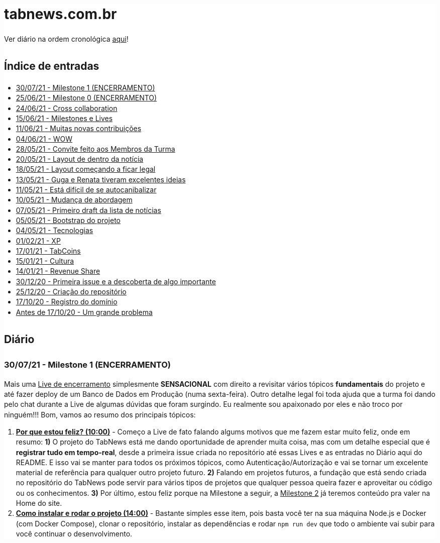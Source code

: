

# tabnews.com.br

Ver diário na ordem cronológica [aqui](./README-chronological.md)!

## Índice de entradas

- [30/07/21 - Milestone 1 (ENCERRAMENTO)](2021-07-30.md)
- [25/06/21 - Milestone 0 (ENCERRAMENTO)](2021-06-25.md)
- [24/06/21 - Cross collaboration](2021-06-24.md)
- [15/06/21 - Milestones e Lives](2021-06-15.md)
- [11/06/21 - Muitas novas contribuições](2021-06-11.md)
- [04/06/21 - WOW](2021-06-04.md)
- [28/05/21 - Convite feito aos Membros da Turma](2021-05-28.md)
- [20/05/21 - Layout de dentro da notícia](2021-05-20.md)
- [18/05/21 - Layout começando a ficar legal](2021-05-18.md)
- [13/05/21 - Guga e Renata tiveram excelentes ideias](2021-05-13.md)
- [11/05/21 - Está difícil de se autocanibalizar](2021-05-11.md)
- [10/05/21 - Mudança de abordagem](2021-05-10.md)
- [07/05/21 - Primeiro draft da lista de notícias](2021-05-07.md)
- [05/05/21 - Bootstrap do projeto](2021-05-05.md)
- [04/05/21 - Tecnologias](2021-05-04.md)
- [01/02/21 - XP](2021-02-01.md)
- [17/01/21 - TabCoins](2021-01-17.md)
- [15/01/21 - Cultura](2021-01-15.md)
- [14/01/21 - Revenue Share](2021-01-14.md)
- [30/12/20 - Primeira issue e a descoberta de algo importante](2020-12-30.md)
- [25/12/20 - Criação do repositório](2020-12-25.md)
- [17/10/20 - Registro do domínio](2020-10-17.md)
- [Antes de 17/10/20 - Um grande problema](2020-10-16.md)

## Diário

### 30/07/21 - Milestone 1 (ENCERRAMENTO)

Mais uma [Live de encerramento](https://youtu.be/rVsYU9HyREM) simplesmente **SENSACIONAL** com direito a revisitar vários tópicos **fundamentais** do projeto e até fazer deploy de um Banco de Dados em Produção (numa sexta-feira). Outro detalhe legal foi toda ajuda que a turma foi dando pelo chat durante a Live de algumas dúvidas que foram surgindo. Eu realmente sou apaixonado por eles e não troco por ninguém!!! Bom, vamos ao resumo dos principais tópicos:

1. **[Por que estou feliz? (10:00)](https://youtu.be/rVsYU9HyREM?list=PLMdYygf53DP7VRIRKmkSdGuDf-6OXcj4H&t=599)** - Começo a Live de fato falando algums motivos que me fazem estar muito feliz, onde em resumo: **1)** O projeto do TabNews está me dando oportunidade de aprender muita coisa, mas com um detalhe especial que é **registrar tudo em tempo-real**, desde a primeira issue criada no repositório até essas Lives e as entradas no Diário aqui do README. E isso vai se manter para todos os próximos tópicos, como Autenticação/Autorização e vai se tornar um excelente material de referência para qualquer outro projeto futuro. **2)** Falando em projetos futuros, a fundação que está sendo criada no repositório do TabNews pode servir para vários tipos de projetos que qualquer pessoa queira fazer e aproveitar ou código ou os conhecimentos. **3)** Por último, estou feliz porque na Milestone a seguir, a [Milestone 2](https://github.com/filipedeschamps/tabnews.com.br/milestone/3) já teremos conteúdo pra valer na Home do site.
2. **[Como instalar e rodar o projeto (14:00)](https://youtu.be/rVsYU9HyREM?list=PLMdYygf53DP7VRIRKmkSdGuDf-6OXcj4H&t=840)** - Bastante simples esse item, pois basta você ter na sua máquina Node.js e Docker (com Docker Compose), clonar o repositório, instalar as dependências e rodar `npm run dev` que todo o ambiente vai subir para você continuar o desenvolvimento.